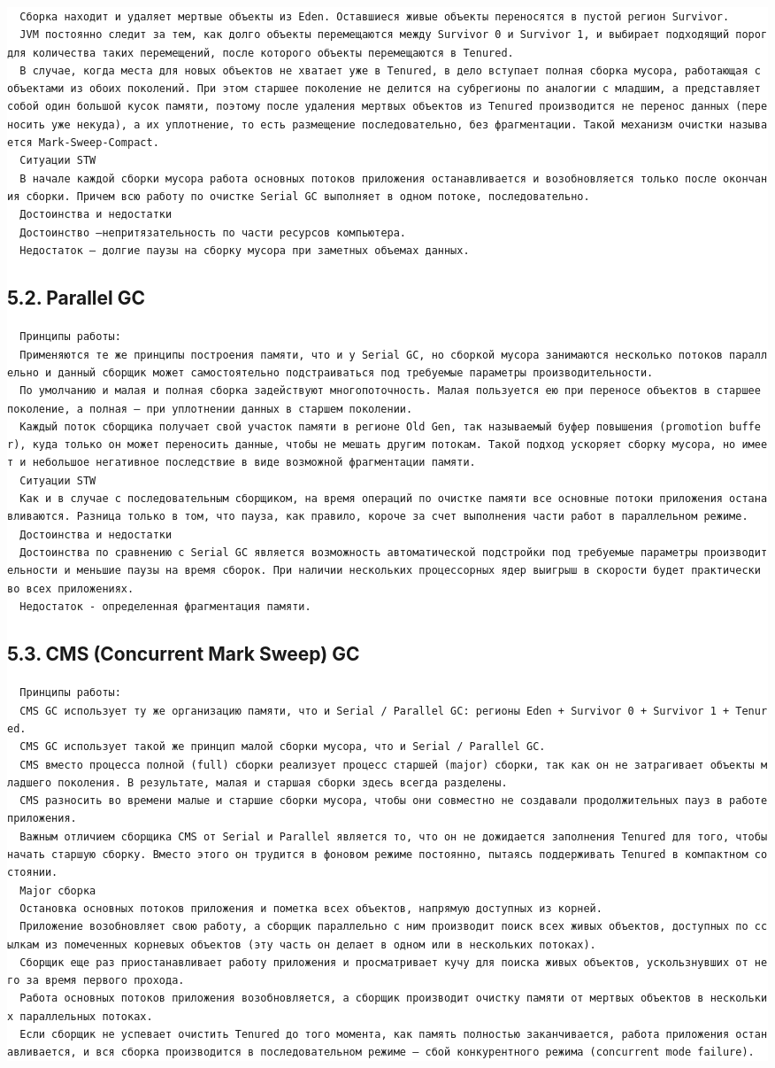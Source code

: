       Сборка находит и удаляет мертвые объекты из Eden. Оставшиеся живые объекты переносятся в пустой регион Survivor.
      JVM постоянно следит за тем, как долго объекты перемещаются между Survivor 0 и Survivor 1, и выбирает подходящий порог для количества таких перемещений, после которого объекты перемещаются в Tenured.
      В случае, когда места для новых объектов не хватает уже в Tenured, в дело вступает полная сборка мусора, работающая с объектами из обоих поколений. При этом старшее поколение не делится на субрегионы по аналогии с младшим, а представляет собой один большой кусок памяти, поэтому после удаления мертвых объектов из Tenured производится не перенос данных (переносить уже некуда), а их уплотнение, то есть размещение последовательно, без фрагментации. Такой механизм очистки называется Mark-Sweep-Compact.
      Ситуации STW
      В начале каждой сборки мусора работа основных потоков приложения останавливается и возобновляется только после окончания сборки. Причем всю работу по очистке Serial GC выполняет в одном потоке, последовательно.
      Достоинства и недостатки
      Достоинство —непритязательность по части ресурсов компьютера.
      Недостаток — долгие паузы на сборку мусора при заметных объемах данных.
## 5.2. Parallel GC
      Принципы работы:
      Применяются те же принципы построения памяти, что и у Serial GC, но сборкой мусора занимаются несколько потоков параллельно и данный сборщик может самостоятельно подстраиваться под требуемые параметры производительности.
      По умолчанию и малая и полная сборка задействуют многопоточность. Малая пользуется ею при переносе объектов в старшее поколение, а полная — при уплотнении данных в старшем поколении.
      Каждый поток сборщика получает свой участок памяти в регионе Old Gen, так называемый буфер повышения (promotion buffer), куда только он может переносить данные, чтобы не мешать другим потокам. Такой подход ускоряет сборку мусора, но имеет и небольшое негативное последствие в виде возможной фрагментации памяти.
      Ситуации STW
      Как и в случае с последовательным сборщиком, на время операций по очистке памяти все основные потоки приложения останавливаются. Разница только в том, что пауза, как правило, короче за счет выполнения части работ в параллельном режиме.
      Достоинства и недостатки
      Достоинства по сравнению с Serial GC является возможность автоматической подстройки под требуемые параметры производительности и меньшие паузы на время cборок. При наличии нескольких процессорных ядер выигрыш в скорости будет практически во всех приложениях.
      Недостаток - определенная фрагментация памяти.
## 5.3. CMS (Concurrent Mark Sweep) GC
      Принципы работы:
      CMS GC использует ту же организацию памяти, что и Serial / Parallel GC: регионы Eden + Survivor 0 + Survivor 1 + Tenured.
      CMS GC использует такой же принцип малой сборки мусора, что и Serial / Parallel GC.
      CMS вместо процесса полной (full) сборки реализует процесс старшей (major) сборки, так как он не затрагивает объекты младшего поколения. В результате, малая и старшая сборки здесь всегда разделены.
      CMS разносить во времени малые и старшие сборки мусора, чтобы они совместно не создавали продолжительных пауз в работе приложения.
      Важным отличием сборщика CMS от Serial и Parallel является то, что он не дожидается заполнения Tenured для того, чтобы начать старшую сборку. Вместо этого он трудится в фоновом режиме постоянно, пытаясь поддерживать Tenured в компактном состоянии.
      Major сборка
      Остановка основных потоков приложения и пометка всех объектов, напрямую доступных из корней.
      Приложение возобновляет свою работу, а сборщик параллельно с ним производит поиск всех живых объектов, доступных по ссылкам из помеченных корневых объектов (эту часть он делает в одном или в нескольких потоках).
      Сборщик еще раз приостанавливает работу приложения и просматривает кучу для поиска живых объектов, ускользнувших от него за время первого прохода.
      Работа основных потоков приложения возобновляется, а сборщик производит очистку памяти от мертвых объектов в нескольких параллельных потоках.
      Если сборщик не успевает очистить Tenured до того момента, как память полностью заканчивается, работа приложения останавливается, и вся сборка производится в последовательном режиме – сбой конкурентного режима (concurrent mode failure).